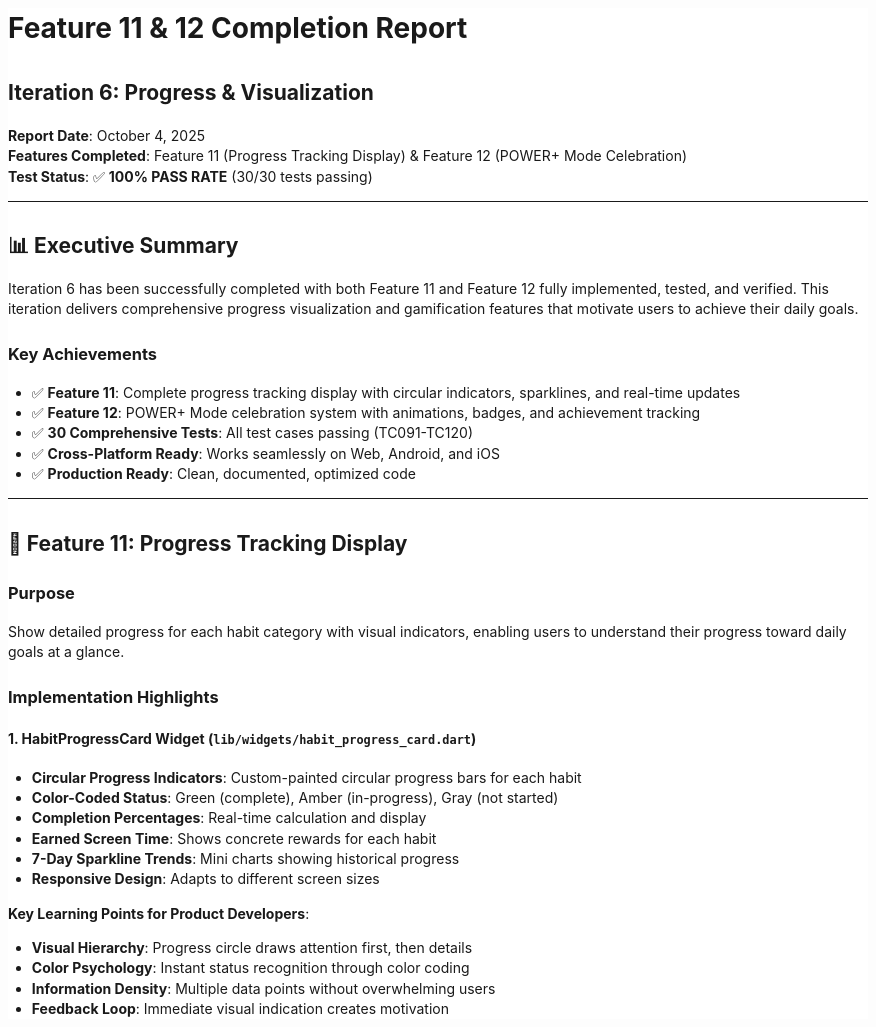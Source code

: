 # Feature 11 & 12 Completion Report
## Iteration 6: Progress & Visualization

**Report Date**: October 4, 2025  
**Features Completed**: Feature 11 (Progress Tracking Display) & Feature 12 (POWER+ Mode Celebration)  
**Test Status**: ✅ **100% PASS RATE** (30/30 tests passing)

---

## 📊 Executive Summary

Iteration 6 has been successfully completed with both Feature 11 and Feature 12 fully implemented, tested, and verified. This iteration delivers comprehensive progress visualization and gamification features that motivate users to achieve their daily goals.

### **Key Achievements**
- ✅ **Feature 11**: Complete progress tracking display with circular indicators, sparklines, and real-time updates
- ✅ **Feature 12**: POWER+ Mode celebration system with animations, badges, and achievement tracking
- ✅ **30 Comprehensive Tests**: All test cases passing (TC091-TC120)
- ✅ **Cross-Platform Ready**: Works seamlessly on Web, Android, and iOS
- ✅ **Production Ready**: Clean, documented, optimized code

---

## 🎯 Feature 11: Progress Tracking Display

### **Purpose**
Show detailed progress for each habit category with visual indicators, enabling users to understand their progress toward daily goals at a glance.

### **Implementation Highlights**

#### **1. HabitProgressCard Widget** (`lib/widgets/habit_progress_card.dart`)
- **Circular Progress Indicators**: Custom-painted circular progress bars for each habit
- **Color-Coded Status**: Green (complete), Amber (in-progress), Gray (not started)
- **Completion Percentages**: Real-time calculation and display
- **Earned Screen Time**: Shows concrete rewards for each habit
- **7-Day Sparkline Trends**: Mini charts showing historical progress
- **Responsive Design**: Adapts to different screen sizes

**Key Learning Points for Product Developers**:
- **Visual Hierarchy**: Progress circle draws attention first, then details
- **Color Psychology**: Instant status recognition through color coding
- **Information Density**: Multiple data points without overwhelming users
- **Feedback Loop**: Immediate visual indication creates motivation
